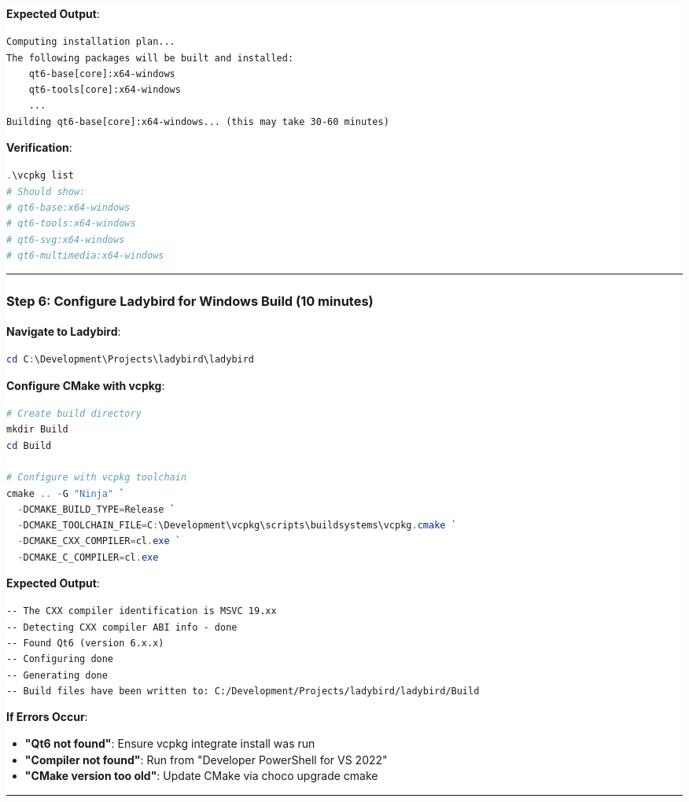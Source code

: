 **Expected Output**:
```
Computing installation plan...
The following packages will be built and installed:
    qt6-base[core]:x64-windows
    qt6-tools[core]:x64-windows
    ...
Building qt6-base[core]:x64-windows... (this may take 30-60 minutes)
```

**Verification**:
```powershell
.\vcpkg list
# Should show:
# qt6-base:x64-windows
# qt6-tools:x64-windows
# qt6-svg:x64-windows
# qt6-multimedia:x64-windows
```

---

### Step 6: Configure Ladybird for Windows Build (10 minutes)

**Navigate to Ladybird**:
```powershell
cd C:\Development\Projects\ladybird\ladybird
```

**Configure CMake with vcpkg**:
```powershell
# Create build directory
mkdir Build
cd Build

# Configure with vcpkg toolchain
cmake .. -G "Ninja" `
  -DCMAKE_BUILD_TYPE=Release `
  -DCMAKE_TOOLCHAIN_FILE=C:\Development\vcpkg\scripts\buildsystems\vcpkg.cmake `
  -DCMAKE_CXX_COMPILER=cl.exe `
  -DCMAKE_C_COMPILER=cl.exe
```

**Expected Output**:
```
-- The CXX compiler identification is MSVC 19.xx
-- Detecting CXX compiler ABI info - done
-- Found Qt6 (version 6.x.x)
-- Configuring done
-- Generating done
-- Build files have been written to: C:/Development/Projects/ladybird/ladybird/Build
```

**If Errors Occur**:
- **"Qt6 not found"**: Ensure vcpkg integrate install was run
- **"Compiler not found"**: Run from "Developer PowerShell for VS 2022"
- **"CMake version too old"**: Update CMake via choco upgrade cmake

---